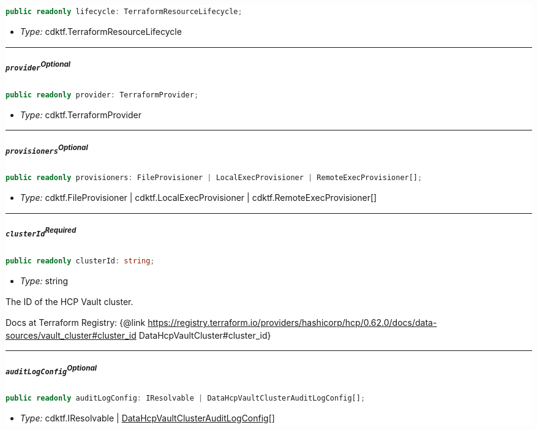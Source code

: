 ```typescript
public readonly lifecycle: TerraformResourceLifecycle;
```

- *Type:* cdktf.TerraformResourceLifecycle

---

##### `provider`<sup>Optional</sup> <a name="provider" id="@cdktf/provider-hcp.dataHcpVaultCluster.DataHcpVaultClusterConfig.property.provider"></a>

```typescript
public readonly provider: TerraformProvider;
```

- *Type:* cdktf.TerraformProvider

---

##### `provisioners`<sup>Optional</sup> <a name="provisioners" id="@cdktf/provider-hcp.dataHcpVaultCluster.DataHcpVaultClusterConfig.property.provisioners"></a>

```typescript
public readonly provisioners: FileProvisioner | LocalExecProvisioner | RemoteExecProvisioner[];
```

- *Type:* cdktf.FileProvisioner | cdktf.LocalExecProvisioner | cdktf.RemoteExecProvisioner[]

---

##### `clusterId`<sup>Required</sup> <a name="clusterId" id="@cdktf/provider-hcp.dataHcpVaultCluster.DataHcpVaultClusterConfig.property.clusterId"></a>

```typescript
public readonly clusterId: string;
```

- *Type:* string

The ID of the HCP Vault cluster.

Docs at Terraform Registry: {@link https://registry.terraform.io/providers/hashicorp/hcp/0.62.0/docs/data-sources/vault_cluster#cluster_id DataHcpVaultCluster#cluster_id}

---

##### `auditLogConfig`<sup>Optional</sup> <a name="auditLogConfig" id="@cdktf/provider-hcp.dataHcpVaultCluster.DataHcpVaultClusterConfig.property.auditLogConfig"></a>

```typescript
public readonly auditLogConfig: IResolvable | DataHcpVaultClusterAuditLogConfig[];
```

- *Type:* cdktf.IResolvable | <a href="#@cdktf/provider-hcp.dataHcpVaultCluster.DataHcpVaultClusterAuditLogConfig">DataHcpVaultClusterAuditLogConfig</a>[]
